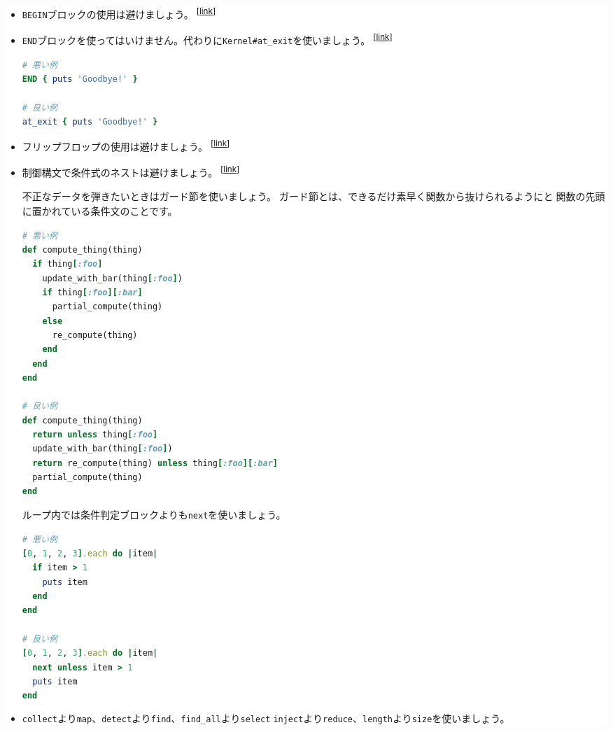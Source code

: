 * <a name="no-BEGIN-blocks"></a>
  `BEGIN`ブロックの使用は避けましょう。
<sup>[[link](#no-BEGIN-blocks)]</sup>

* <a name="no-END-blocks"></a>
  `END`ブロックを使ってはいけません。代わりに`Kernel#at_exit`を使いましょう。
<sup>[[link](#no-END-blocks)]</sup>

  ```ruby
  # 悪い例
  END { puts 'Goodbye!' }

  # 良い例
  at_exit { puts 'Goodbye!' }
  ```

* <a name="no-flip-flops"></a>
  フリップフロップの使用は避けましょう。
<sup>[[link](#no-flip-flops)]</sup>

* <a name="no-nested-conditionals"></a>
  制御構文で条件式のネストは避けましょう。
<sup>[[link](#no-nested-conditionals)]</sup>

  不正なデータを弾きたいときはガード節を使いましょう。
  ガード節とは、できるだけ素早く関数から抜けられるようにと
  関数の先頭に置かれている条件文のことです。

  ```Ruby
  # 悪い例
  def compute_thing(thing)
    if thing[:foo]
      update_with_bar(thing[:foo])
      if thing[:foo][:bar]
        partial_compute(thing)
      else
        re_compute(thing)
      end
    end
  end

  # 良い例
  def compute_thing(thing)
    return unless thing[:foo]
    update_with_bar(thing[:foo])
    return re_compute(thing) unless thing[:foo][:bar]
    partial_compute(thing)
  end
  ```

  ループ内では条件判定ブロックよりも`next`を使いましょう。
  ```Ruby
  # 悪い例
  [0, 1, 2, 3].each do |item|
    if item > 1
      puts item
    end
  end

  # 良い例
  [0, 1, 2, 3].each do |item|
    next unless item > 1
    puts item
  end
  ```
* <a name="map-find-select-reduce-size"></a>
  `collect`より`map`、`detect`より`find`、`find_all`より`select`
  `inject`より`reduce`、`length`より`size`を使いましょう。